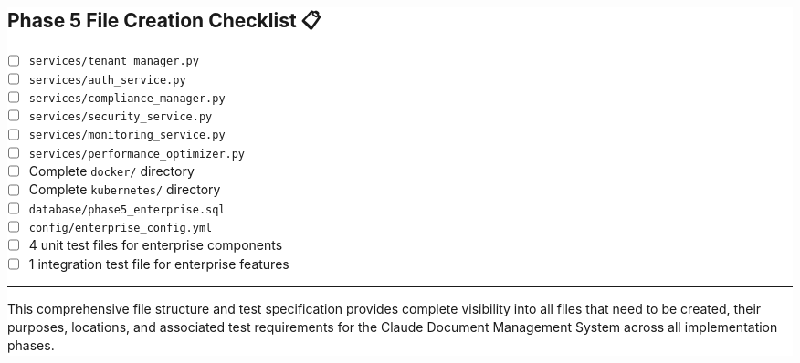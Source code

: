## Phase 5 File Creation Checklist 📋
- [ ] `services/tenant_manager.py`
- [ ] `services/auth_service.py`
- [ ] `services/compliance_manager.py`
- [ ] `services/security_service.py`
- [ ] `services/monitoring_service.py`
- [ ] `services/performance_optimizer.py`
- [ ] Complete `docker/` directory
- [ ] Complete `kubernetes/` directory
- [ ] `database/phase5_enterprise.sql`
- [ ] `config/enterprise_config.yml`
- [ ] 4 unit test files for enterprise components
- [ ] 1 integration test file for enterprise features

---

This comprehensive file structure and test specification provides complete visibility into all files that need to be created, their purposes, locations, and associated test requirements for the Claude Document Management System across all implementation phases.